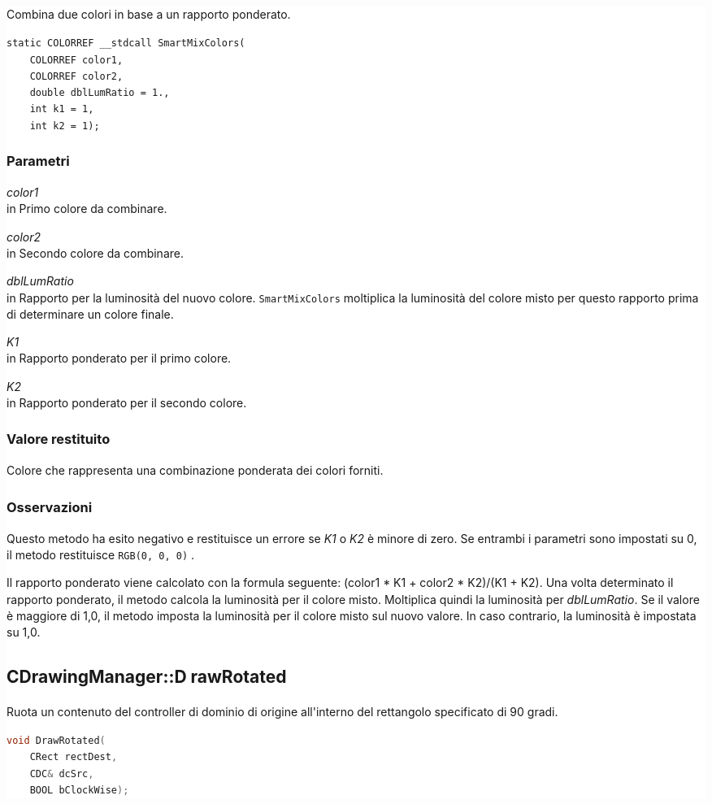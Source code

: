 Combina due colori in base a un rapporto ponderato.

```
static COLORREF __stdcall SmartMixColors(
    COLORREF color1,
    COLORREF color2,
    double dblLumRatio = 1.,
    int k1 = 1,
    int k2 = 1);
```

### <a name="parameters"></a>Parametri

*color1*\
in Primo colore da combinare.

*color2*\
in Secondo colore da combinare.

*dblLumRatio*\
in Rapporto per la luminosità del nuovo colore. `SmartMixColors` moltiplica la luminosità del colore misto per questo rapporto prima di determinare un colore finale.

*K1*\
in Rapporto ponderato per il primo colore.

*K2*\
in Rapporto ponderato per il secondo colore.

### <a name="return-value"></a>Valore restituito

Colore che rappresenta una combinazione ponderata dei colori forniti.

### <a name="remarks"></a>Osservazioni

Questo metodo ha esito negativo e restituisce un errore se *K1* o *K2* è minore di zero. Se entrambi i parametri sono impostati su 0, il metodo restituisce `RGB(0, 0, 0)` .

Il rapporto ponderato viene calcolato con la formula seguente: (color1 \* K1 + color2 \* K2)/(K1 + K2). Una volta determinato il rapporto ponderato, il metodo calcola la luminosità per il colore misto. Moltiplica quindi la luminosità per *dblLumRatio*. Se il valore è maggiore di 1,0, il metodo imposta la luminosità per il colore misto sul nuovo valore. In caso contrario, la luminosità è impostata su 1,0.

## <a name="cdrawingmanagerdrawrotated"></a><a name="drawrotated"></a> CDrawingManager::D rawRotated

Ruota un contenuto del controller di dominio di origine all'interno del rettangolo specificato di 90 gradi.

```cpp
void DrawRotated(
    CRect rectDest,
    CDC& dcSrc,
    BOOL bClockWise);
```
